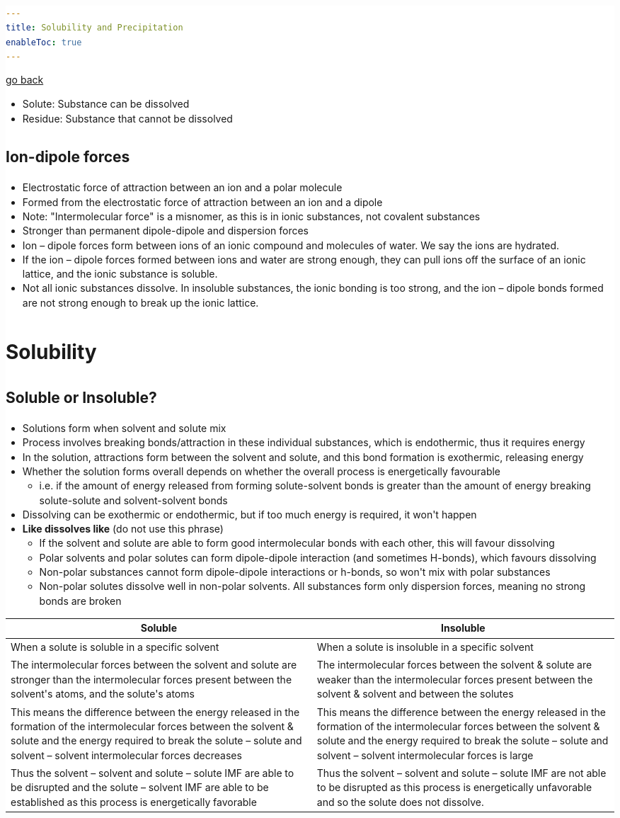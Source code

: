 ```yaml
---
title: Solubility and Precipitation
enableToc: true
---
```


[go back](archive/11Subjects/11Chemistry.md)

- Solute: Substance can be dissolved
- Residue: Substance that cannot be dissolved

## Ion-dipole forces 
- Electrostatic force of attraction between an ion and a polar molecule
- Formed from the electrostatic force of attraction between an ion and a dipole
- Note: "Intermolecular force" is a misnomer, as this is in ionic substances, not covalent substances
- Stronger than permanent dipole-dipole and dispersion forces
- Ion – dipole forces form between ions of an ionic compound and molecules of water. We say the ions are hydrated.
- If the ion – dipole forces formed between ions and water are strong enough, they can pull ions off the surface of an ionic lattice, and the ionic substance is soluble.
- Not all ionic substances dissolve. In insoluble substances, the ionic bonding is too strong, and the ion – dipole bonds formed are not strong enough to break up the ionic lattice.

# Solubility

## Soluble or Insoluble?
- Solutions form when solvent and solute mix
- Process involves breaking bonds/attraction in these individual substances, which is endothermic, thus it requires energy
- In the solution, attractions form between the solvent and solute, and this bond formation is exothermic, releasing energy
- Whether the solution forms overall depends on whether the overall process is energetically favourable
	- i.e. if the amount of energy released from forming solute-solvent bonds is greater than the amount of energy breaking solute-solute and solvent-solvent bonds
- Dissolving can be exothermic or endothermic, but if too much energy is required, it won't happen
- **Like dissolves like** (do not use this phrase)
	- If the solvent and solute are able to form good intermolecular bonds with each other, this will favour dissolving
	- Polar solvents and polar solutes can form dipole-dipole interaction (and sometimes H-bonds), which favours dissolving
	- Non-polar substances cannot form dipole-dipole interactions or h-bonds, so won't mix with polar substances
	- Non-polar solutes dissolve well in non-polar solvents. All substances form only dispersion forces, meaning no strong bonds are broken

| Soluble                                                                                                                                                                                                                                     | Insoluble                                                                                                                                                                                                                                  |
| ------------------------------------------------------------------------------------------------------------------------------------------------------------------------------------------------------------------------------------------- | ------------------------------------------------------------------------------------------------------------------------------------------------------------------------------------------------------------------------------------------ |
| When a solute is soluble in a specific solvent                                                                                                                                                                                              | When a solute is insoluble in a specific solvent                                                                                                                                                                                           |
| The intermolecular forces between the solvent and solute are stronger than the intermolecular forces present between the solvent's atoms, and the solute's atoms                                                                            | The intermolecular forces between the solvent & solute are weaker than the intermolecular forces present between the solvent & solvent and between the solutes                                                                             |
| This means the difference between the energy released in the formation of the intermolecular forces between the solvent & solute and the energy required to break the solute – solute and solvent – solvent intermolecular forces decreases | This means the difference between the energy released in the formation of the intermolecular forces between the solvent & solute and the energy required to break the solute – solute and solvent – solvent intermolecular forces is large |
| Thus the solvent – solvent and solute – solute IMF are able to be disrupted and the solute – solvent IMF are able to be established as this process is energetically favorable                                                              | Thus the solvent – solvent and solute – solute IMF are not able to be disrupted as this process is energetically unfavorable and so the solute does not dissolve.                                                                                                                                                                                                                                           |
